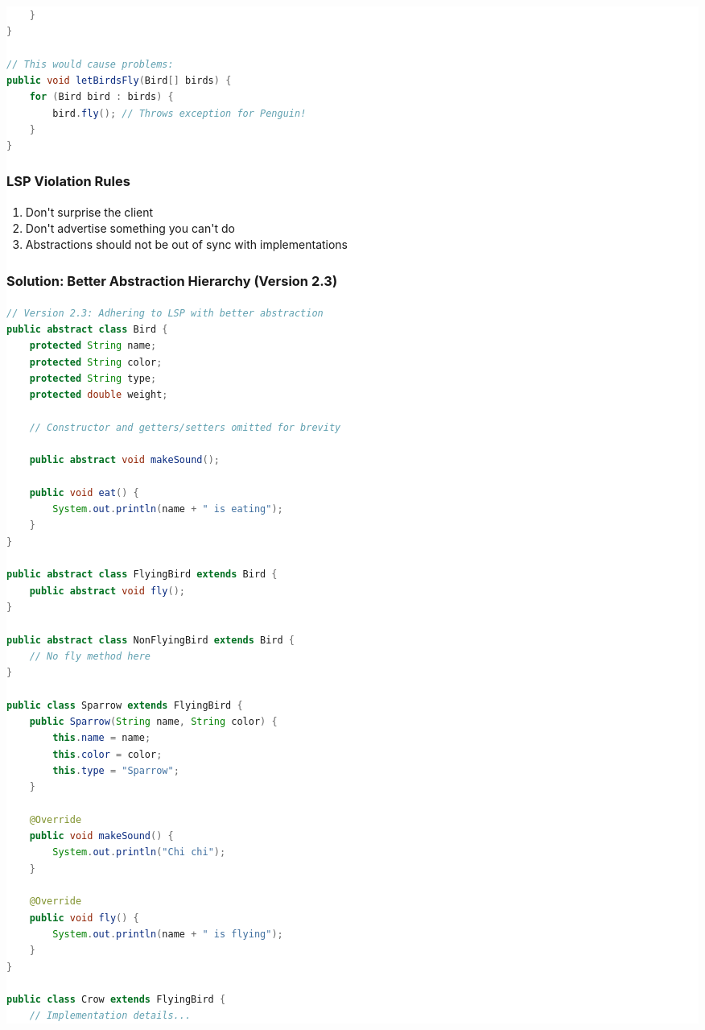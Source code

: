 ```java
    }
}

// This would cause problems:
public void letBirdsFly(Bird[] birds) {
    for (Bird bird : birds) {
        bird.fly(); // Throws exception for Penguin!
    }
}
```

### LSP Violation Rules
1. Don't surprise the client
2. Don't advertise something you can't do
3. Abstractions should not be out of sync with implementations

### Solution: Better Abstraction Hierarchy (Version 2.3)

```java
// Version 2.3: Adhering to LSP with better abstraction
public abstract class Bird {
    protected String name;
    protected String color;
    protected String type;
    protected double weight;
    
    // Constructor and getters/setters omitted for brevity
    
    public abstract void makeSound();
    
    public void eat() {
        System.out.println(name + " is eating");
    }
}

public abstract class FlyingBird extends Bird {
    public abstract void fly();
}

public abstract class NonFlyingBird extends Bird {
    // No fly method here
}

public class Sparrow extends FlyingBird {
    public Sparrow(String name, String color) {
        this.name = name;
        this.color = color;
        this.type = "Sparrow";
    }
    
    @Override
    public void makeSound() {
        System.out.println("Chi chi");
    }
    
    @Override
    public void fly() {
        System.out.println(name + " is flying");
    }
}

public class Crow extends FlyingBird {
    // Implementation details...
```